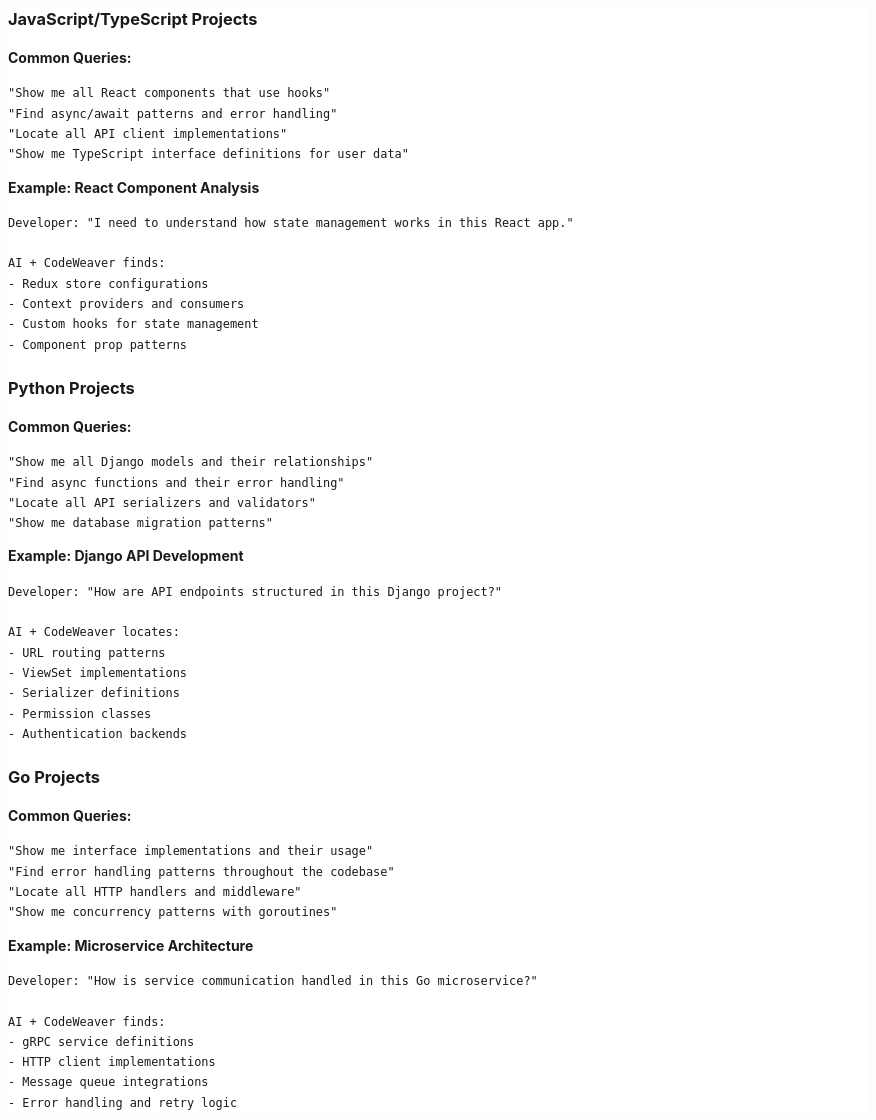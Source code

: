 ### JavaScript/TypeScript Projects

**Common Queries:**
```plaintext
"Show me all React components that use hooks"
"Find async/await patterns and error handling"
"Locate all API client implementations"
"Show me TypeScript interface definitions for user data"
```

**Example: React Component Analysis**
```plaintext
Developer: "I need to understand how state management works in this React app."

AI + CodeWeaver finds:
- Redux store configurations
- Context providers and consumers
- Custom hooks for state management
- Component prop patterns
```

### Python Projects

**Common Queries:**
```plaintext
"Show me all Django models and their relationships"
"Find async functions and their error handling"
"Locate all API serializers and validators"
"Show me database migration patterns"
```

**Example: Django API Development**
```plaintext
Developer: "How are API endpoints structured in this Django project?"

AI + CodeWeaver locates:
- URL routing patterns
- ViewSet implementations
- Serializer definitions
- Permission classes
- Authentication backends
```

### Go Projects

**Common Queries:**
```plaintext
"Show me interface implementations and their usage"
"Find error handling patterns throughout the codebase"
"Locate all HTTP handlers and middleware"
"Show me concurrency patterns with goroutines"
```

**Example: Microservice Architecture**
```plaintext
Developer: "How is service communication handled in this Go microservice?"

AI + CodeWeaver finds:
- gRPC service definitions
- HTTP client implementations
- Message queue integrations
- Error handling and retry logic
```
